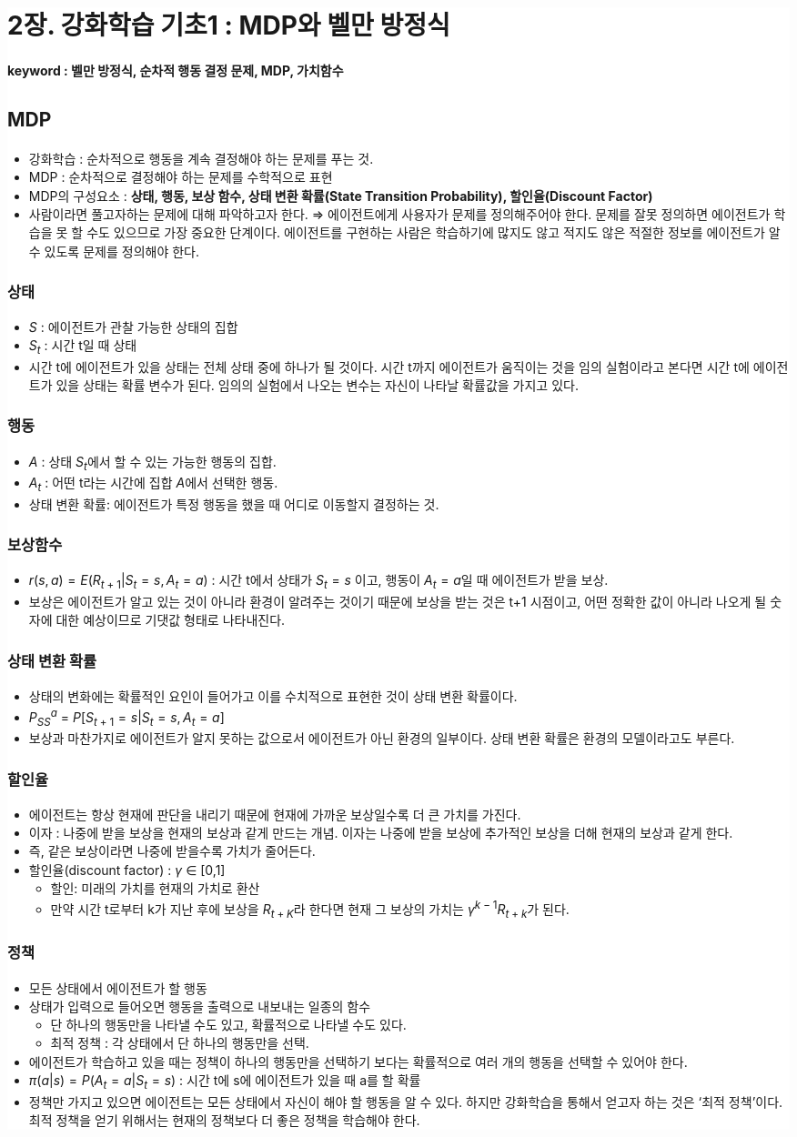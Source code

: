 # 2장. 강화학습 기초1 : MDP와 벨만 방정식

**keyword : 벨만 방정식, 순차적 행동 결정 문제, MDP, 가치함수**

## MDP

- 강화학습 : 순차적으로 행동을 계속 결정해야 하는 문제를 푸는 것.
- MDP : 순차적으로 결정해야 하는 문제를 수학적으로 표현
- MDP의 구성요소 : **상태, 행동, 보상 함수, 상태 변환 확률(State Transition Probability), 할인율(Discount Factor)**
- 사람이라면 풀고자하는 문제에 대해 파악하고자 한다. ⇒ 에이전트에게 사용자가 문제를 정의해주어야 한다. 문제를 잘못 정의하면 에이전트가 학습을 못 할 수도 있으므로 가장 중요한 단계이다. 에이전트를 구현하는 사람은 학습하기에 많지도 않고 적지도 않은 적절한 정보를 에이전트가 알 수 있도록 문제를 정의해야 한다.

### 상태

- $S$ : 에이전트가 관찰 가능한 상태의 집합
- $S_t$ : 시간 t일 때 상태
- 시간 t에 에이전트가 있을 상태는 전체 상태 중에 하나가 될 것이다. 시간 t까지 에이전트가 움직이는 것을 임의 실험이라고 본다면 시간 t에 에이전트가 있을 상태는 확률 변수가 된다. 임의의 실험에서 나오는 변수는 자신이 나타날 확률값을 가지고 있다.

### 행동

- $A$ : 상태 $S_t$에서 할 수 있는 가능한 행동의 집합.
- $A_t$ : 어떤 t라는 시간에 집합 $A$에서 선택한 행동.
- 상태 변환 확률: 에이전트가 특정 행동을 했을 때 어디로 이동할지 결정하는 것.

### 보상함수

- $r(s,a) = E(R_{t+1} | S_t = s, A_t = a)$ : 시간 t에서 상태가 $S_t = s$ 이고, 행동이 $A_t =a$일 때 에이전트가 받을 보상.
- 보상은 에이전트가 알고 있는 것이 아니라 환경이 알려주는 것이기 때문에 보상을 받는 것은 t+1 시점이고, 어떤 정확한 값이 아니라 나오게 될 숫자에 대한 예상이므로 기댓값 형태로 나타내진다.

### 상태 변환 확률

- 상태의 변화에는 확률적인 요인이 들어가고 이를 수치적으로 표현한 것이 상태 변환 확률이다.
- $P_{SS}^a$ $=$ $P[S_{t+1} = s | S_t = s, A_t = a]$
- 보상과 마찬가지로 에이전트가 알지 못하는 값으로서 에이전트가 아닌 환경의 일부이다. 상태 변환 확률은 환경의 모델이라고도 부른다.

### 할인율

- 에이전트는 항상 현재에 판단을 내리기 때문에 현재에 가까운 보상일수록 더 큰 가치를 가진다.
- 이자 : 나중에 받을 보상을 현재의 보상과 같게 만드는 개념. 이자는 나중에 받을 보상에 추가적인 보상을 더해 현재의 보상과 같게 한다.
- 즉, 같은 보상이라면 나중에 받을수록 가치가 줄어든다.
- 할인율(discount factor) : $\gamma$ $\in$ [0,1]
    - 할인: 미래의 가치를 현재의 가치로 환산
    - 만약 시간 t로부터 k가 지난 후에 보상을 $R_{t+K}$라 한다면 현재 그 보상의 가치는 $\gamma^{k-1}R_{t+k}$가 된다.

### 정책

- 모든 상태에서 에이전트가 할 행동
- 상태가 입력으로 들어오면 행동을 출력으로 내보내는 일종의 함수
    - 단 하나의 행동만을 나타낼 수도 있고, 확률적으로 나타낼 수도 있다.
    - 최적 정책 : 각 상태에서 단 하나의 행동만을 선택.
- 에이전트가 학습하고 있을 때는 정책이 하나의 행동만을 선택하기 보다는 확률적으로 여러 개의 행동을 선택할 수 있어야 한다.
- $\pi (a|s) = P(A_t = a | S_t = s)$
  : 시간 t에 s에 에이전트가 있을 때 a를 할 확률
- 정책만 가지고 있으면 에이전트는 모든 상태에서 자신이 해야 할 행동을 알 수 있다. 하지만 강화학습을 통해서 얻고자 하는 것은 ‘최적 정책’이다. 최적 정책을 얻기 위해서는 현재의 정책보다 더 좋은 정책을 학습해야 한다.
